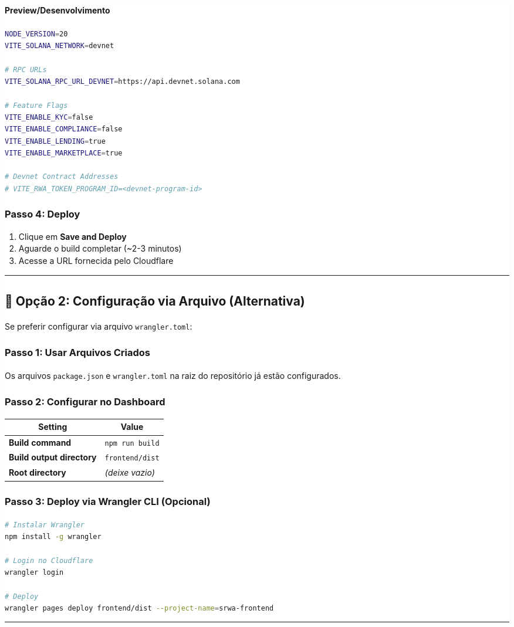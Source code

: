 #### Preview/Desenvolvimento
```bash
NODE_VERSION=20
VITE_SOLANA_NETWORK=devnet

# RPC URLs
VITE_SOLANA_RPC_URL_DEVNET=https://api.devnet.solana.com

# Feature Flags
VITE_ENABLE_KYC=false
VITE_ENABLE_COMPLIANCE=false
VITE_ENABLE_LENDING=true
VITE_ENABLE_MARKETPLACE=true

# Devnet Contract Addresses
# VITE_RWA_TOKEN_PROGRAM_ID=<devnet-program-id>
```

### Passo 4: Deploy

1. Clique em **Save and Deploy**
2. Aguarde o build completar (~2-3 minutos)
3. Acesse a URL fornecida pelo Cloudflare

---

## 🔧 Opção 2: Configuração via Arquivo (Alternativa)

Se preferir configurar via arquivo `wrangler.toml`:

### Passo 1: Usar Arquivos Criados

Os arquivos `package.json` e `wrangler.toml` na raiz do repositório já estão configurados.

### Passo 2: Configurar no Dashboard

| Setting | Value |
|---------|-------|
| **Build command** | `npm run build` |
| **Build output directory** | `frontend/dist` |
| **Root directory** | *(deixe vazio)* |

### Passo 3: Deploy via Wrangler CLI (Opcional)

```bash
# Instalar Wrangler
npm install -g wrangler

# Login no Cloudflare
wrangler login

# Deploy
wrangler pages deploy frontend/dist --project-name=srwa-frontend
```

---
